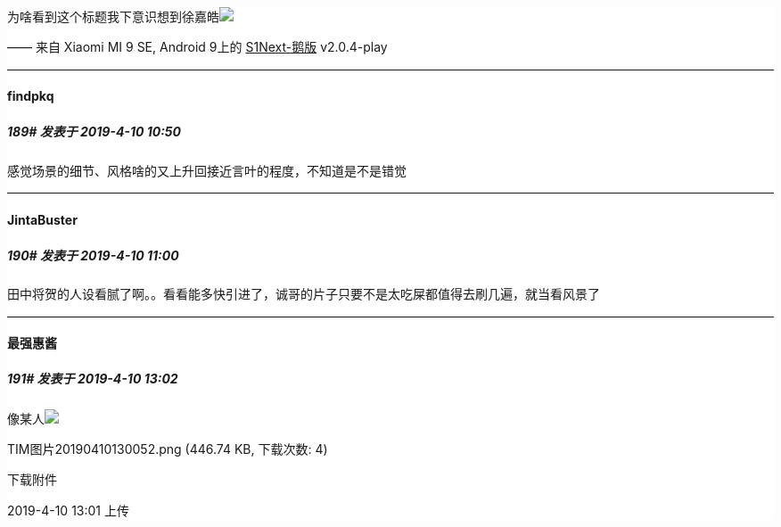 为啥看到这个标题我下意识想到徐嘉皓<img src="https://static.saraba1st.com/image/smiley/face2017/068.png" referrerpolicy="no-referrer">

—— 来自 Xiaomi MI 9 SE, Android 9上的 [S1Next-鹅版](https://github.com/ykrank/S1-Next/releases) v2.0.4-play







*****

####  findpkq  
##### 189#       发表于 2019-4-10 10:50




感觉场景的细节、风格啥的又上升回接近言叶的程度，不知道是不是错觉







*****

####  JintaBuster  
##### 190#       发表于 2019-4-10 11:00




田中将贺的人设看腻了啊。。看看能多快引进了，诚哥的片子只要不是太吃屎都值得去刷几遍，就当看风景了







*****

####  最强惠酱  
##### 191#       发表于 2019-4-10 13:02




像某人<img src="https://static.saraba1st.com/image/smiley/carton2017/279.png" referrerpolicy="no-referrer">






TIM图片20190410130052.png
(446.74 KB, 下载次数: 4)




下载附件


2019-4-10 13:01 上传

